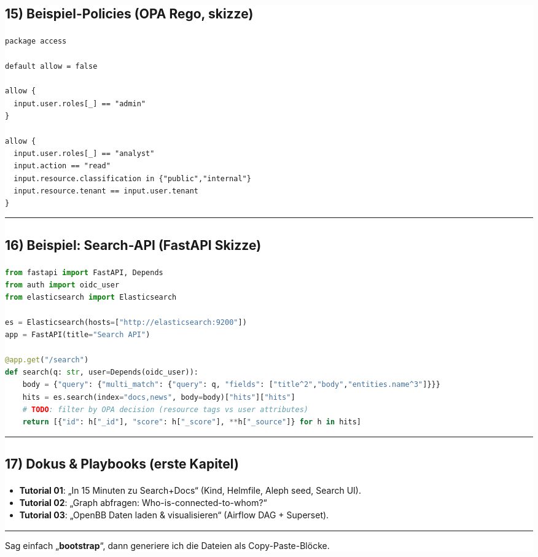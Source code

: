 
## 15) Beispiel-Policies (OPA Rego, skizze)

```rego
package access

default allow = false

allow {
  input.user.roles[_] == "admin"
}

allow {
  input.user.roles[_] == "analyst"
  input.action == "read"
  input.resource.classification in {"public","internal"}
  input.resource.tenant == input.user.tenant
}
```

---

## 16) Beispiel: Search-API (FastAPI Skizze)

```python
from fastapi import FastAPI, Depends
from auth import oidc_user
from elasticsearch import Elasticsearch

es = Elasticsearch(hosts=["http://elasticsearch:9200"])
app = FastAPI(title="Search API")

@app.get("/search")
def search(q: str, user=Depends(oidc_user)):
    body = {"query": {"multi_match": {"query": q, "fields": ["title^2","body","entities.name^3"]}}}
    hits = es.search(index="docs,news", body=body)["hits"]["hits"]
    # TODO: filter by OPA decision (resource tags vs user attributes)
    return [{"id": h["_id"], "score": h["_score"], **h["_source"]} for h in hits]
```

---

## 17) Dokus & Playbooks (erste Kapitel)

* **Tutorial 01**: „In 15 Minuten zu Search+Docs“ (Kind, Helmfile, Aleph seed, Search UI).
* **Tutorial 02**: „Graph abfragen: Who-is-connected-to-whom?“
* **Tutorial 03**: „OpenBB Daten laden & visualisieren“ (Airflow DAG + Superset).

---


Sag einfach „**bootstrap**“, dann generiere ich die Dateien als Copy-Paste-Blöcke.
